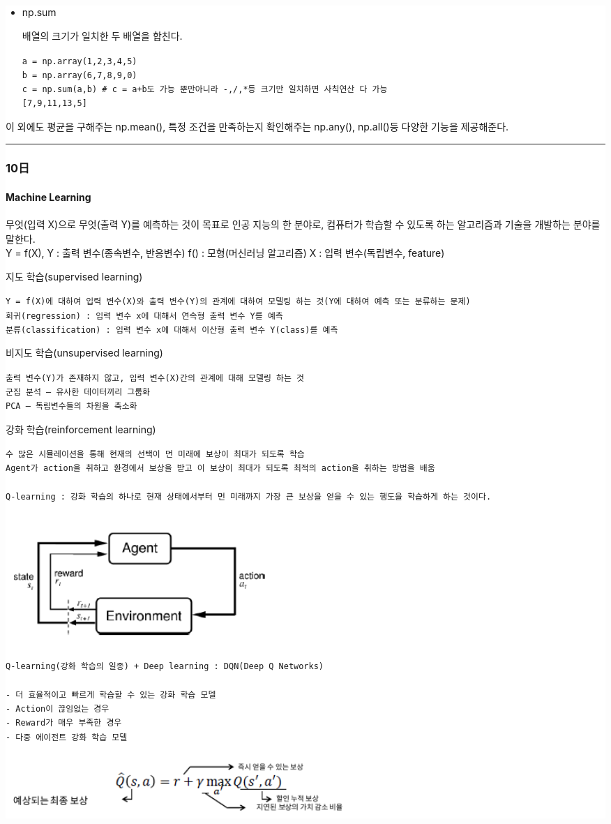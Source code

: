 - np.sum

	배열의 크기가 일치한 두 배열을 합친다.
	```
	a = np.array(1,2,3,4,5)
	b = np.array(6,7,8,9,0)
	c = np.sum(a,b) # c = a+b도 가능 뿐만아니라 -,/,*등 크기만 일치하면 사칙연산 다 가능
	[7,9,11,13,5]
	```

이 외에도 평균을 구해주는 np.mean(), 특정 조건을 만족하는지 확인해주는 np.any(), np.all()등 다양한 기능을 제공해준다.

---

### 10日

#### Machine Learning

무엇(입력 X)으로 무엇(출력 Y)를 예측하는 것이 목표로 인공 지능의 한 분야로, 컴퓨터가 학습할 수 있도록 하는 알고리즘과 기술을 개발하는 분야를 말한다.  
Y = f(X), Y : 출력 변수(종속변수, 반응변수) f() : 모형(머신러닝 알고리즘) X : 입력 변수(독립변수, feature)  

지도 학습(supervised learning)

	Y = f(X)에 대하여 입력 변수(X)와 출력 변수(Y)의 관계에 대하여 모델링 하는 것(Y에 대하여 예측 또는 분류하는 문제)  
	회귀(regression) : 입력 변수 x에 대해서 연속형 출력 변수 Y를 예측
	분류(classification) : 입력 변수 x에 대해서 이산형 출력 변수 Y(class)를 예측

비지도 학습(unsupervised learning)

	출력 변수(Y)가 존재하지 않고, 입력 변수(X)간의 관계에 대해 모델링 하는 것
	군집 분석 – 유사한 데이터끼리 그룹화
	PCA – 독립변수들의 차원을 축소화

강화 학습(reinforcement learning)

	수 많은 시뮬레이션을 통해 현재의 선택이 먼 미래에 보상이 최대가 되도록 학습
	Agent가 action을 취하고 환경에서 보상을 받고 이 보상이 최대가 되도록 최적의 action을 취하는 방법을 배움
	
	Q-learning : 강화 학습의 하나로 현재 상태에서부터 먼 미래까지 가장 큰 보상을 얻을 수 있는 행도을 학습하게 하는 것이다.
![Q-learning](../../img/q_learning.jpg)


	Q-learning(강화 학습의 일종) + Deep learning : DQN(Deep Q Networks)

	- 더 효율적이고 빠르게 학습할 수 있는 강화 학습 모델
	- Action이 끊임없는 경우
	- Reward가 매우 부족한 경우
	- 다중 에이전트 강화 학습 모델
![DQN](../../img/dqn.jpg)
